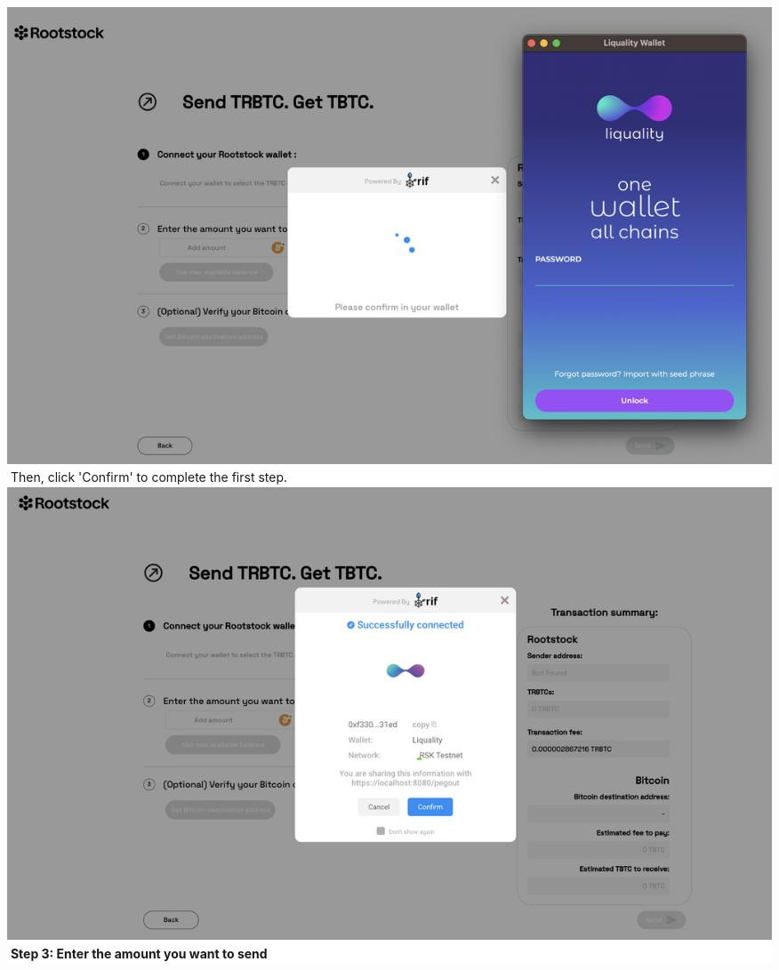 ![Waiting wallet connection](/assets/img/guides/two-way-peg-app/unlock-liquality.png)
​
Then, click 'Confirm' to complete the first step.
​
![Confirm metamask wallet connection](/assets/img/guides/two-way-peg-app/confirm-liquality.png)
​
**Step 3: Enter the amount you want to send**
